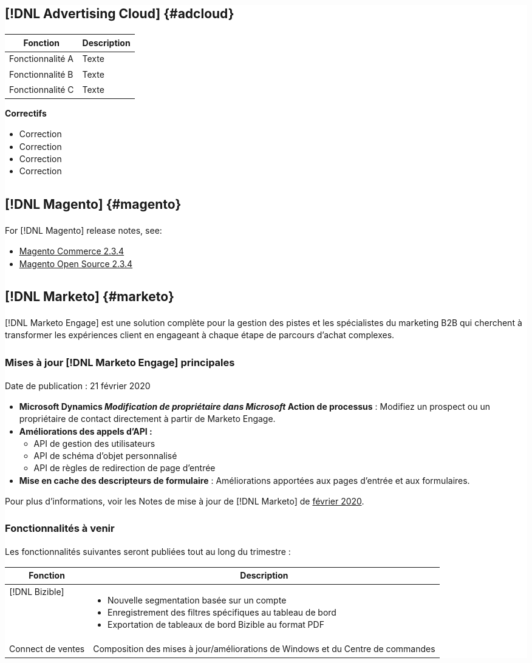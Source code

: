 ## [!DNL Advertising Cloud] {#adcloud}

| Fonction | Description |
| -----------| ---------- |  
| Fonctionnalité A | Texte |
| Fonctionnalité B | Texte |
| Fonctionnalité C | Texte |

**Correctifs**

* Correction
* Correction
* Correction
* Correction

## [!DNL Magento] {#magento}

For [!DNL Magento] release notes, see:

* [Magento Commerce 2.3.4](https://devdocs.magento.com/guides/v2.3/release-notes/release-notes-2-3-4-commerce.html)
* [Magento Open Source 2.3.4](https://devdocs.magento.com/guides/v2.3/release-notes/release-notes-2-3-4-open-source.html)

## [!DNL Marketo] {#marketo}

[!DNL Marketo Engage] est une solution complète pour la gestion des pistes et les spécialistes du marketing B2B qui cherchent à transformer les expériences client en engageant à chaque étape de parcours d’achat complexes.

### Mises à jour [!DNL Marketo Engage] principales

Date de publication : 21 février 2020

* **Microsoft Dynamics _Modification de propriétaire dans Microsoft_ Action de processus** : Modifiez un prospect ou un propriétaire de contact directement à partir de Marketo Engage.
* **Améliorations des appels d’API :**
   * API de gestion des utilisateurs
   * API de schéma d’objet personnalisé
   * API de règles de redirection de page d’entrée
* **Mise en cache des descripteurs de formulaire** : Améliorations apportées aux pages d’entrée et aux formulaires.

Pour plus d’informations, voir les Notes de mise à jour de [!DNL Marketo] de [février 2020](https://docs.marketo.com/display/public/DOCS/Release+Notes%3A+Feb+%2720).

### Fonctionnalités à venir

Les fonctionnalités suivantes seront publiées tout au long du trimestre :

| Fonction | Description |
|------|---------|
| [!DNL Bizible] | <ul><li>Nouvelle segmentation basée sur un compte</li><li>Enregistrement des filtres spécifiques au tableau de bord</li><li>Exportation de tableaux de bord Bizible au format PDF</li></ul> |
| Connect de ventes | Composition des mises à jour/améliorations de Windows et du Centre de commandes |
